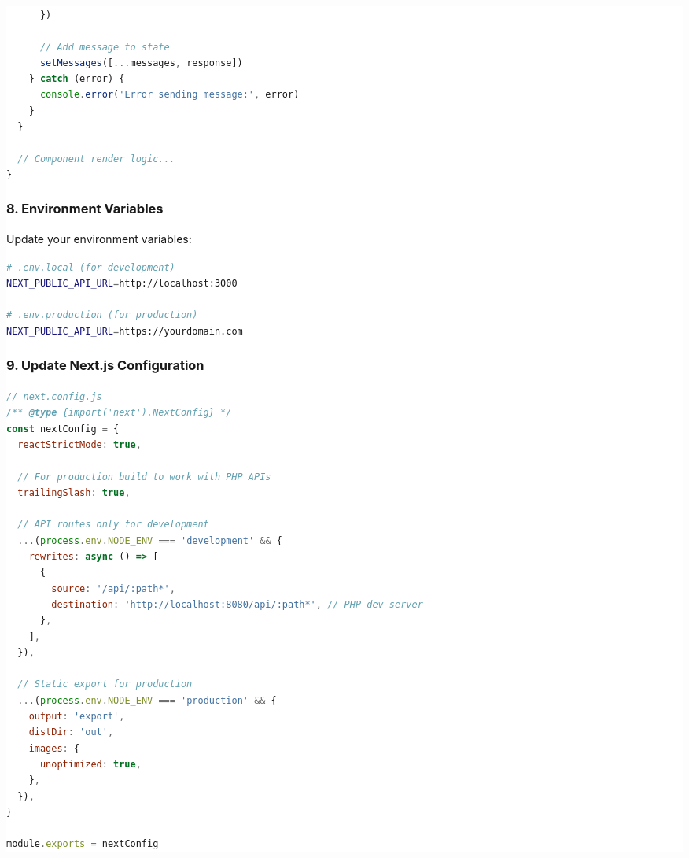 ```typescript
      })
      
      // Add message to state
      setMessages([...messages, response])
    } catch (error) {
      console.error('Error sending message:', error)
    }
  }
  
  // Component render logic...
}
```

### 8. Environment Variables

Update your environment variables:

```bash
# .env.local (for development)
NEXT_PUBLIC_API_URL=http://localhost:3000

# .env.production (for production)
NEXT_PUBLIC_API_URL=https://yourdomain.com
```

### 9. Update Next.js Configuration

```javascript
// next.config.js
/** @type {import('next').NextConfig} */
const nextConfig = {
  reactStrictMode: true,
  
  // For production build to work with PHP APIs
  trailingSlash: true,
  
  // API routes only for development
  ...(process.env.NODE_ENV === 'development' && {
    rewrites: async () => [
      {
        source: '/api/:path*',
        destination: 'http://localhost:8080/api/:path*', // PHP dev server
      },
    ],
  }),
  
  // Static export for production
  ...(process.env.NODE_ENV === 'production' && {
    output: 'export',
    distDir: 'out',
    images: {
      unoptimized: true,
    },
  }),
}

module.exports = nextConfig
```
